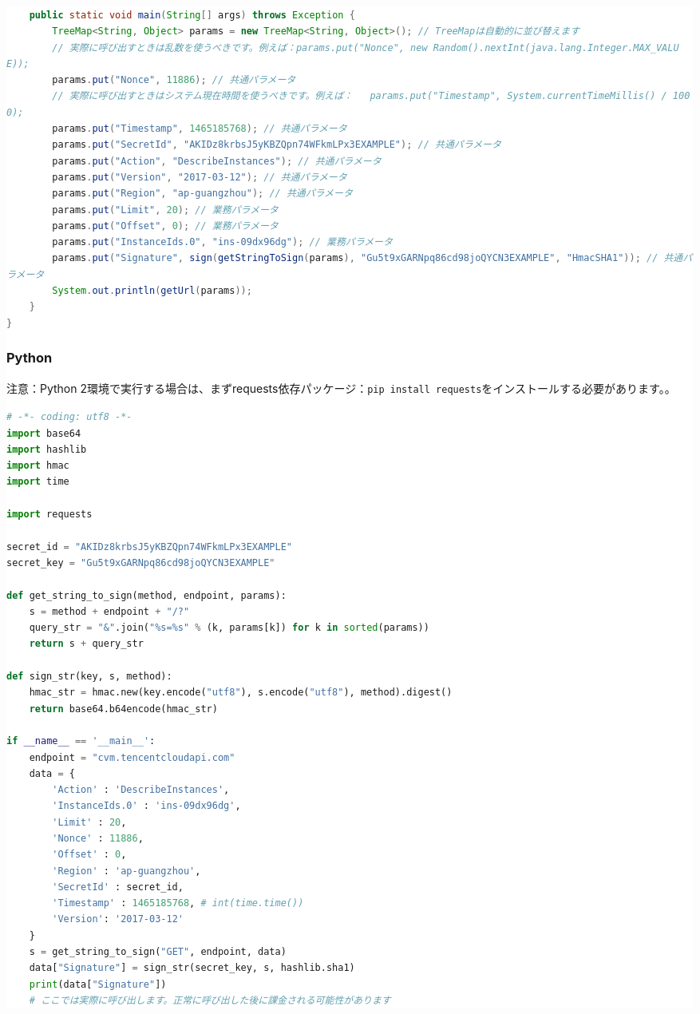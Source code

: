 ```java
    public static void main(String[] args) throws Exception {
        TreeMap<String, Object> params = new TreeMap<String, Object>(); // TreeMapは自動的に並び替えます
        // 実際に呼び出すときは乱数を使うべきです。例えば：params.put("Nonce", new Random().nextInt(java.lang.Integer.MAX_VALUE));
        params.put("Nonce", 11886); // 共通パラメータ
        // 実際に呼び出すときはシステム現在時間を使うべきです。例えば：   params.put("Timestamp", System.currentTimeMillis() / 1000);
        params.put("Timestamp", 1465185768); // 共通パラメータ
        params.put("SecretId", "AKIDz8krbsJ5yKBZQpn74WFkmLPx3EXAMPLE"); // 共通パラメータ
        params.put("Action", "DescribeInstances"); // 共通パラメータ
        params.put("Version", "2017-03-12"); // 共通パラメータ
        params.put("Region", "ap-guangzhou"); // 共通パラメータ
        params.put("Limit", 20); // 業務パラメータ
        params.put("Offset", 0); // 業務パラメータ
        params.put("InstanceIds.0", "ins-09dx96dg"); // 業務パラメータ
        params.put("Signature", sign(getStringToSign(params), "Gu5t9xGARNpq86cd98joQYCN3EXAMPLE", "HmacSHA1")); // 共通パラメータ
        System.out.println(getUrl(params));
    }
}
```

### Python

注意：Python 2環境で実行する場合は、まずrequests依存パッケージ：`pip install requests`をインストールする必要があります。。

```python
# -*- coding: utf8 -*-
import base64
import hashlib
import hmac
import time

import requests

secret_id = "AKIDz8krbsJ5yKBZQpn74WFkmLPx3EXAMPLE"
secret_key = "Gu5t9xGARNpq86cd98joQYCN3EXAMPLE"

def get_string_to_sign(method, endpoint, params):
    s = method + endpoint + "/?"
    query_str = "&".join("%s=%s" % (k, params[k]) for k in sorted(params))
    return s + query_str

def sign_str(key, s, method):
    hmac_str = hmac.new(key.encode("utf8"), s.encode("utf8"), method).digest()
    return base64.b64encode(hmac_str)

if __name__ == '__main__':
    endpoint = "cvm.tencentcloudapi.com"
    data = {
        'Action' : 'DescribeInstances',
        'InstanceIds.0' : 'ins-09dx96dg',
        'Limit' : 20,
        'Nonce' : 11886,
        'Offset' : 0,
        'Region' : 'ap-guangzhou',
        'SecretId' : secret_id,
        'Timestamp' : 1465185768, # int(time.time())
        'Version': '2017-03-12'
    }
    s = get_string_to_sign("GET", endpoint, data)
    data["Signature"] = sign_str(secret_key, s, hashlib.sha1)
    print(data["Signature"])
    # ここでは実際に呼び出します。正常に呼び出した後に課金される可能性があります
```